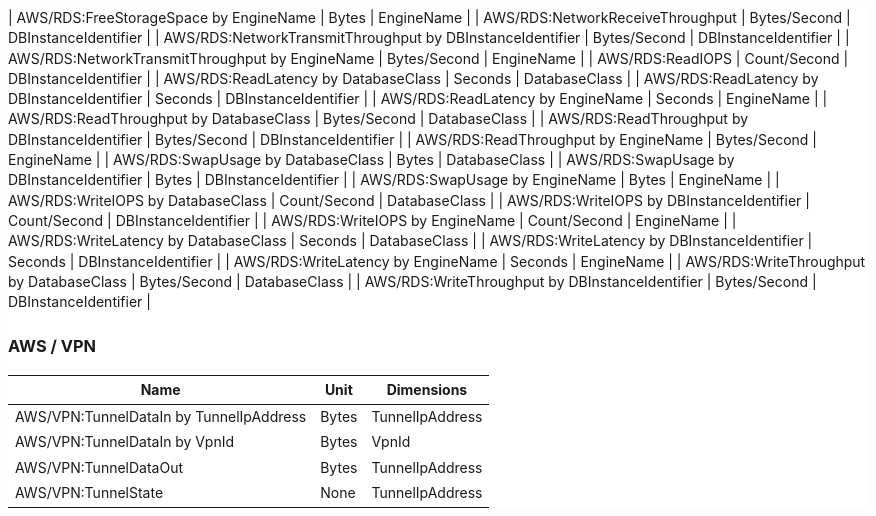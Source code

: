 | AWS/RDS:FreeStorageSpace by EngineName | Bytes | EngineName |
| AWS/RDS:NetworkReceiveThroughput | Bytes/Second | DBInstanceIdentifier |
| AWS/RDS:NetworkTransmitThroughput by DBInstanceIdentifier | Bytes/Second | DBInstanceIdentifier |
| AWS/RDS:NetworkTransmitThroughput by EngineName | Bytes/Second | EngineName |
| AWS/RDS:ReadIOPS | Count/Second | DBInstanceIdentifier |
| AWS/RDS:ReadLatency by DatabaseClass | Seconds | DatabaseClass |
| AWS/RDS:ReadLatency by DBInstanceIdentifier | Seconds | DBInstanceIdentifier |
| AWS/RDS:ReadLatency by EngineName | Seconds | EngineName |
| AWS/RDS:ReadThroughput by DatabaseClass | Bytes/Second | DatabaseClass |
| AWS/RDS:ReadThroughput by DBInstanceIdentifier | Bytes/Second | DBInstanceIdentifier |
| AWS/RDS:ReadThroughput by EngineName | Bytes/Second | EngineName |
| AWS/RDS:SwapUsage by DatabaseClass | Bytes | DatabaseClass |
| AWS/RDS:SwapUsage by DBInstanceIdentifier | Bytes | DBInstanceIdentifier |
| AWS/RDS:SwapUsage by EngineName | Bytes | EngineName |
| AWS/RDS:WriteIOPS by DatabaseClass | Count/Second | DatabaseClass |
| AWS/RDS:WriteIOPS by DBInstanceIdentifier | Count/Second | DBInstanceIdentifier |
| AWS/RDS:WriteIOPS by EngineName | Count/Second | EngineName |
| AWS/RDS:WriteLatency by DatabaseClass | Seconds | DatabaseClass |
| AWS/RDS:WriteLatency by DBInstanceIdentifier | Seconds | DBInstanceIdentifier |
| AWS/RDS:WriteLatency by EngineName | Seconds | EngineName |
| AWS/RDS:WriteThroughput by DatabaseClass | Bytes/Second | DatabaseClass |
| AWS/RDS:WriteThroughput by DBInstanceIdentifier | Bytes/Second | DBInstanceIdentifier |

### AWS / VPN 

| Name | Unit | Dimensions |
|------|------|------------|
| AWS/VPN:TunnelDataIn by TunnelIpAddress | Bytes | TunnelIpAddress |
| AWS/VPN:TunnelDataIn by VpnId | Bytes | VpnId |
| AWS/VPN:TunnelDataOut | Bytes | TunnelIpAddress |
| AWS/VPN:TunnelState | None | TunnelIpAddress |

